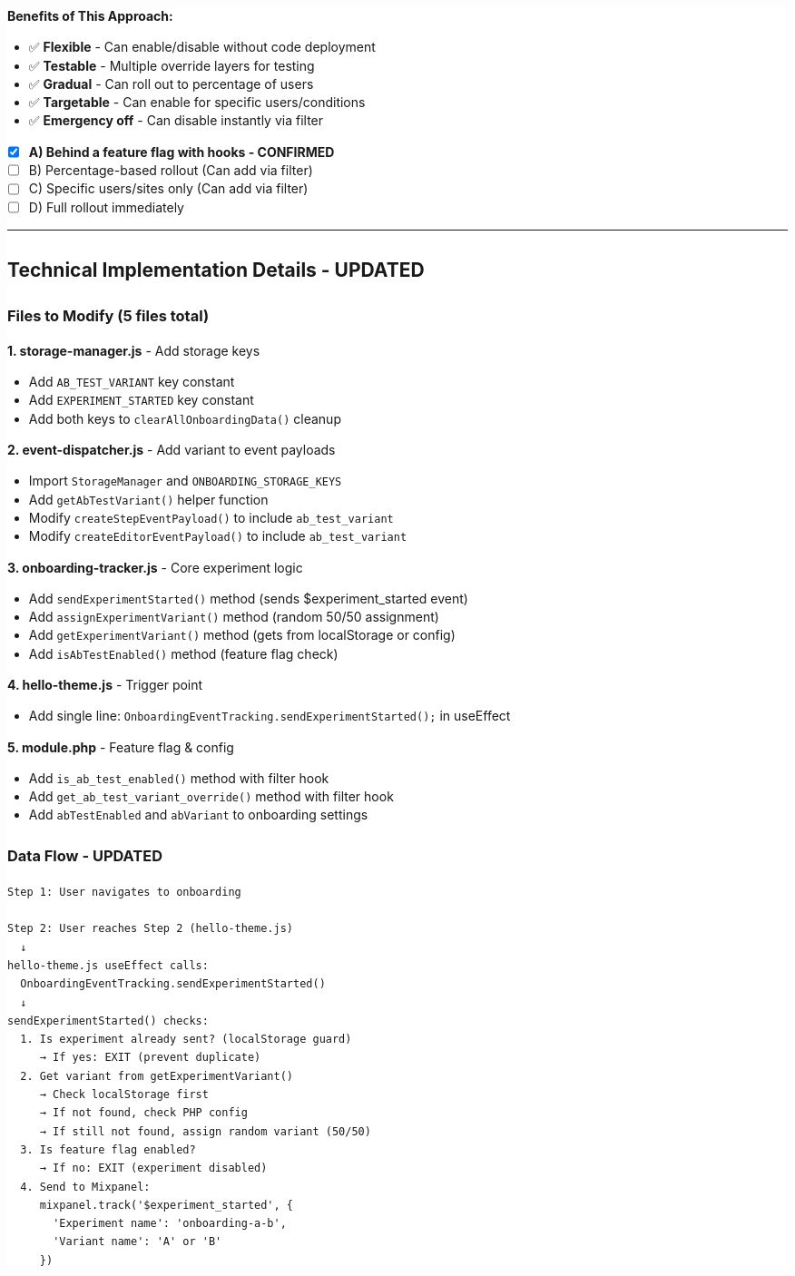 **Benefits of This Approach:**
- ✅ **Flexible** - Can enable/disable without code deployment
- ✅ **Testable** - Multiple override layers for testing
- ✅ **Gradual** - Can roll out to percentage of users
- ✅ **Targetable** - Can enable for specific users/conditions
- ✅ **Emergency off** - Can disable instantly via filter

- [x] **A) Behind a feature flag with hooks - CONFIRMED**
- [ ] B) Percentage-based rollout (Can add via filter)
- [ ] C) Specific users/sites only (Can add via filter)
- [ ] D) Full rollout immediately

---

## Technical Implementation Details - UPDATED

### Files to Modify (5 files total)

**1. storage-manager.js** - Add storage keys
   - Add `AB_TEST_VARIANT` key constant
   - Add `EXPERIMENT_STARTED` key constant  
   - Add both keys to `clearAllOnboardingData()` cleanup

**2. event-dispatcher.js** - Add variant to event payloads
   - Import `StorageManager` and `ONBOARDING_STORAGE_KEYS`
   - Add `getAbTestVariant()` helper function
   - Modify `createStepEventPayload()` to include `ab_test_variant`
   - Modify `createEditorEventPayload()` to include `ab_test_variant`

**3. onboarding-tracker.js** - Core experiment logic
   - Add `sendExperimentStarted()` method (sends $experiment_started event)
   - Add `assignExperimentVariant()` method (random 50/50 assignment)
   - Add `getExperimentVariant()` method (gets from localStorage or config)
   - Add `isAbTestEnabled()` method (feature flag check)

**4. hello-theme.js** - Trigger point
   - Add single line: `OnboardingEventTracking.sendExperimentStarted();` in useEffect

**5. module.php** - Feature flag & config
   - Add `is_ab_test_enabled()` method with filter hook
   - Add `get_ab_test_variant_override()` method with filter hook
   - Add `abTestEnabled` and `abVariant` to onboarding settings

### Data Flow - UPDATED
```
Step 1: User navigates to onboarding

Step 2: User reaches Step 2 (hello-theme.js)
  ↓
hello-theme.js useEffect calls:
  OnboardingEventTracking.sendExperimentStarted()
  ↓
sendExperimentStarted() checks:
  1. Is experiment already sent? (localStorage guard)
     → If yes: EXIT (prevent duplicate)
  2. Get variant from getExperimentVariant()
     → Check localStorage first
     → If not found, check PHP config
     → If still not found, assign random variant (50/50)
  3. Is feature flag enabled?
     → If no: EXIT (experiment disabled)
  4. Send to Mixpanel:
     mixpanel.track('$experiment_started', {
       'Experiment name': 'onboarding-a-b',
       'Variant name': 'A' or 'B'
     })
```